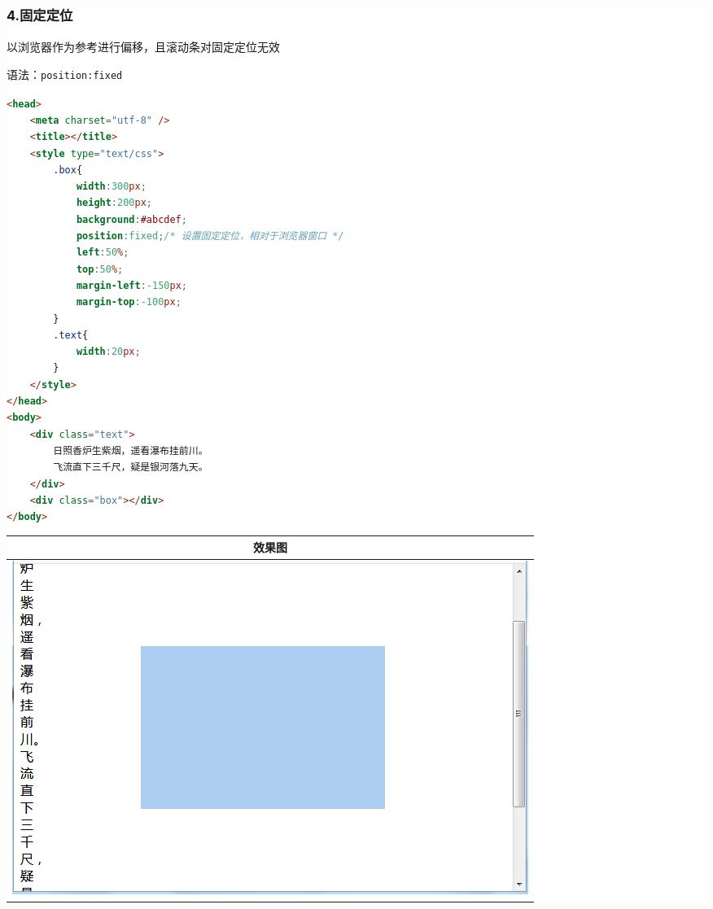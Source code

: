 ### 4.固定定位

以浏览器作为参考进行偏移，且滚动条对固定定位无效

语法：`position:fixed`

```html
<head>
	<meta charset="utf-8" />
	<title></title>
	<style type="text/css">
		.box{
			width:300px;
			height:200px;
			background:#abcdef;
			position:fixed;/* 设置固定定位，相对于浏览器窗口 */
			left:50%;
			top:50%;
			margin-left:-150px;
			margin-top:-100px;
		}
		.text{
			width:20px;
		}
	</style>
</head>
<body>
	<div class="text">
		日照香炉生紫烟，遥看瀑布挂前川。
		飞流直下三千尺，疑是银河落九天。
	</div>
	<div class="box"></div>
</body>
```



| 效果图                                  |
| --------------------------------------- |
| ![1536840073997](img/1536840073997.png) |
